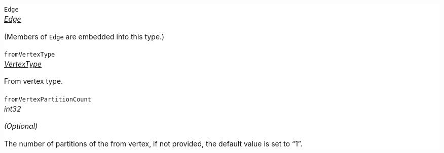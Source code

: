 </tr>

</thead>

<tbody>

<tr>

<td>

<code>Edge</code></br> <em>
<a href="#numaflow.numaproj.io/v1alpha1.Edge"> Edge </a> </em>
</td>

<td>

<p>

(Members of <code>Edge</code> are embedded into this type.)
</p>

</td>

</tr>

<tr>

<td>

<code>fromVertexType</code></br> <em>
<a href="#numaflow.numaproj.io/v1alpha1.VertexType"> VertexType </a>
</em>
</td>

<td>

<p>

From vertex type.
</p>

</td>

</tr>

<tr>

<td>

<code>fromVertexPartitionCount</code></br> <em> int32 </em>
</td>

<td>

<em>(Optional)</em>
<p>

The number of partitions of the from vertex, if not provided, the
default value is set to “1”.
</p>

</td>
